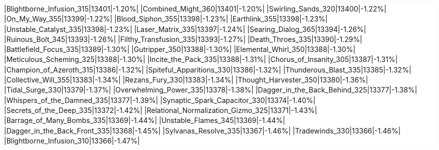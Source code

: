 |Blightborne_Infusion_315|13401|-1.20%|
|Combined_Might_360|13401|-1.20%|
|Swirling_Sands_320|13400|-1.22%|
|On_My_Way_355|13399|-1.22%|
|Blood_Siphon_355|13398|-1.23%|
|Earthlink_355|13398|-1.23%|
|Unstable_Catalyst_335|13398|-1.23%|
|Laser_Matrix_335|13397|-1.24%|
|Searing_Dialog_365|13394|-1.26%|
|Ruinous_Bolt_345|13393|-1.26%|
|Filthy_Transfusion_335|13393|-1.27%|
|Death_Throes_335|13390|-1.29%|
|Battlefield_Focus_335|13389|-1.30%|
|Gutripper_350|13388|-1.30%|
|Elemental_Whirl_350|13388|-1.30%|
|Meticulous_Scheming_325|13388|-1.30%|
|Incite_the_Pack_335|13388|-1.31%|
|Chorus_of_Insanity_305|13387|-1.31%|
|Champion_of_Azeroth_315|13386|-1.32%|
|Spiteful_Apparitions_330|13386|-1.32%|
|Thunderous_Blast_335|13385|-1.32%|
|Collective_Will_355|13383|-1.34%|
|Rezans_Fury_330|13383|-1.34%|
|Thought_Harvester_350|13380|-1.36%|
|Tidal_Surge_330|13379|-1.37%|
|Overwhelming_Power_335|13378|-1.38%|
|Dagger_in_the_Back_Behind_325|13377|-1.38%|
|Whispers_of_the_Damned_335|13377|-1.39%|
|Synaptic_Spark_Capacitor_330|13374|-1.40%|
|Secrets_of_the_Deep_335|13372|-1.42%|
|Relational_Normalization_Gizmo_325|13371|-1.43%|
|Barrage_of_Many_Bombs_335|13369|-1.44%|
|Unstable_Flames_345|13369|-1.44%|
|Dagger_in_the_Back_Front_335|13368|-1.45%|
|Sylvanas_Resolve_335|13367|-1.46%|
|Tradewinds_330|13366|-1.46%|
|Blightborne_Infusion_310|13366|-1.47%|